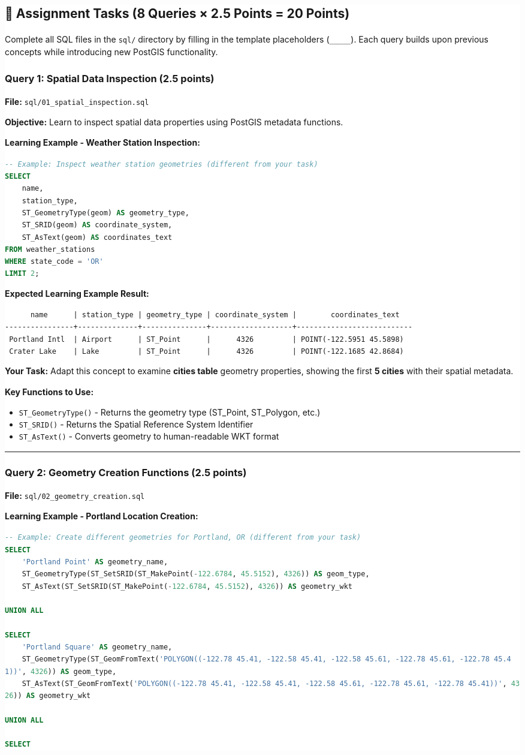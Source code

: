 ## 📝 Assignment Tasks (8 Queries × 2.5 Points = 20 Points)

Complete all SQL files in the `sql/` directory by filling in the template placeholders (`_____`). Each query builds upon previous concepts while introducing new PostGIS functionality.

### Query 1: Spatial Data Inspection (2.5 points)

**File:** `sql/01_spatial_inspection.sql`

**Objective:** Learn to inspect spatial data properties using PostGIS metadata functions.

**Learning Example - Weather Station Inspection:**
```sql
-- Example: Inspect weather station geometries (different from your task)
SELECT 
    name,
    station_type,
    ST_GeometryType(geom) AS geometry_type,
    ST_SRID(geom) AS coordinate_system,
    ST_AsText(geom) AS coordinates_text
FROM weather_stations 
WHERE state_code = 'OR'
LIMIT 2;
```

**Expected Learning Example Result:**
```
      name      | station_type | geometry_type | coordinate_system |        coordinates_text
----------------+--------------+---------------+-------------------+---------------------------
 Portland Intl  | Airport      | ST_Point      |      4326         | POINT(-122.5951 45.5898)
 Crater Lake    | Lake         | ST_Point      |      4326         | POINT(-122.1685 42.8684)
```

**Your Task:** Adapt this concept to examine **cities table** geometry properties, showing the first **5 cities** with their spatial metadata.

**Key Functions to Use:**
- `ST_GeometryType()` - Returns the geometry type (ST_Point, ST_Polygon, etc.)
- `ST_SRID()` - Returns the Spatial Reference System Identifier
- `ST_AsText()` - Converts geometry to human-readable WKT format

---

### Query 2: Geometry Creation Functions (2.5 points)

**File:** `sql/02_geometry_creation.sql`

**Learning Example - Portland Location Creation:**
```sql
-- Example: Create different geometries for Portland, OR (different from your task)
SELECT 
    'Portland Point' AS geometry_name,
    ST_GeometryType(ST_SetSRID(ST_MakePoint(-122.6784, 45.5152), 4326)) AS geom_type,
    ST_AsText(ST_SetSRID(ST_MakePoint(-122.6784, 45.5152), 4326)) AS geometry_wkt

UNION ALL

SELECT 
    'Portland Square' AS geometry_name,
    ST_GeometryType(ST_GeomFromText('POLYGON((-122.78 45.41, -122.58 45.41, -122.58 45.61, -122.78 45.61, -122.78 45.41))', 4326)) AS geom_type,
    ST_AsText(ST_GeomFromText('POLYGON((-122.78 45.41, -122.58 45.41, -122.58 45.61, -122.78 45.61, -122.78 45.41))', 4326)) AS geometry_wkt

UNION ALL

SELECT 
```